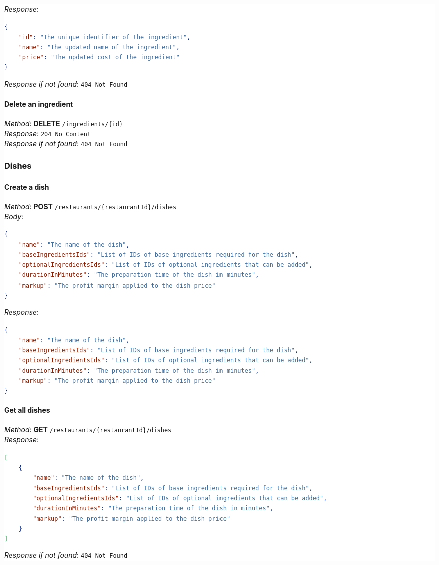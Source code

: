 _Response_:

```json
{
    "id": "The unique identifier of the ingredient",
    "name": "The updated name of the ingredient",
    "price": "The updated cost of the ingredient"
}
```

_Response if not found_: `404 Not Found`

#### Delete an ingredient

_Method_: **DELETE** `/ingredients/{id}`\
_Response_: `204 No Content`\
_Response if not found_: `404 Not Found`



### Dishes

#### Create a dish

_Method_: **POST** `/restaurants/{restaurantId}/dishes`  
_Body_:
```json
{
    "name": "The name of the dish",
    "baseIngredientsIds": "List of IDs of base ingredients required for the dish",
    "optionalIngredientsIds": "List of IDs of optional ingredients that can be added",
    "durationInMinutes": "The preparation time of the dish in minutes",
    "markup": "The profit margin applied to the dish price"
}
```
_Response_:
```json
{
    "name": "The name of the dish",
    "baseIngredientsIds": "List of IDs of base ingredients required for the dish",
    "optionalIngredientsIds": "List of IDs of optional ingredients that can be added",
    "durationInMinutes": "The preparation time of the dish in minutes",
    "markup": "The profit margin applied to the dish price"
}
```

#### Get all dishes

_Method_: **GET** `/restaurants/{restaurantId}/dishes`  
_Response_:
```json
[
    {
        "name": "The name of the dish",
        "baseIngredientsIds": "List of IDs of base ingredients required for the dish",
        "optionalIngredientsIds": "List of IDs of optional ingredients that can be added",
        "durationInMinutes": "The preparation time of the dish in minutes",
        "markup": "The profit margin applied to the dish price"
    }
]
```
_Response if not found_: `404 Not Found`
